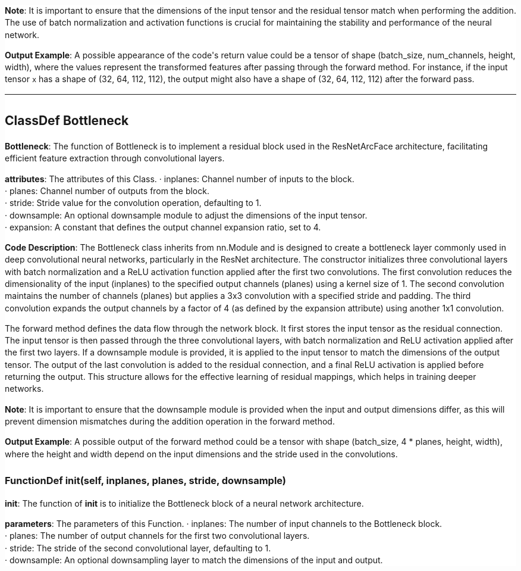 **Note**: It is important to ensure that the dimensions of the input tensor and the residual tensor match when performing the addition. The use of batch normalization and activation functions is crucial for maintaining the stability and performance of the neural network.

**Output Example**: A possible appearance of the code's return value could be a tensor of shape (batch_size, num_channels, height, width), where the values represent the transformed features after passing through the forward method. For instance, if the input tensor `x` has a shape of (32, 64, 112, 112), the output might also have a shape of (32, 64, 112, 112) after the forward pass.
***
## ClassDef Bottleneck
**Bottleneck**: The function of Bottleneck is to implement a residual block used in the ResNetArcFace architecture, facilitating efficient feature extraction through convolutional layers.

**attributes**: The attributes of this Class.
· inplanes: Channel number of inputs to the block.  
· planes: Channel number of outputs from the block.  
· stride: Stride value for the convolution operation, defaulting to 1.  
· downsample: An optional downsample module to adjust the dimensions of the input tensor.  
· expansion: A constant that defines the output channel expansion ratio, set to 4.

**Code Description**: The Bottleneck class inherits from nn.Module and is designed to create a bottleneck layer commonly used in deep convolutional neural networks, particularly in the ResNet architecture. The constructor initializes three convolutional layers with batch normalization and a ReLU activation function applied after the first two convolutions. The first convolution reduces the dimensionality of the input (inplanes) to the specified output channels (planes) using a kernel size of 1. The second convolution maintains the number of channels (planes) but applies a 3x3 convolution with a specified stride and padding. The third convolution expands the output channels by a factor of 4 (as defined by the expansion attribute) using another 1x1 convolution. 

The forward method defines the data flow through the network block. It first stores the input tensor as the residual connection. The input tensor is then passed through the three convolutional layers, with batch normalization and ReLU activation applied after the first two layers. If a downsample module is provided, it is applied to the input tensor to match the dimensions of the output tensor. The output of the last convolution is added to the residual connection, and a final ReLU activation is applied before returning the output. This structure allows for the effective learning of residual mappings, which helps in training deeper networks.

**Note**: It is important to ensure that the downsample module is provided when the input and output dimensions differ, as this will prevent dimension mismatches during the addition operation in the forward method.

**Output Example**: A possible output of the forward method could be a tensor with shape (batch_size, 4 * planes, height, width), where the height and width depend on the input dimensions and the stride used in the convolutions.
### FunctionDef __init__(self, inplanes, planes, stride, downsample)
**__init__**: The function of __init__ is to initialize the Bottleneck block of a neural network architecture.

**parameters**: The parameters of this Function.
· inplanes: The number of input channels to the Bottleneck block.  
· planes: The number of output channels for the first two convolutional layers.  
· stride: The stride of the second convolutional layer, defaulting to 1.  
· downsample: An optional downsampling layer to match the dimensions of the input and output.
